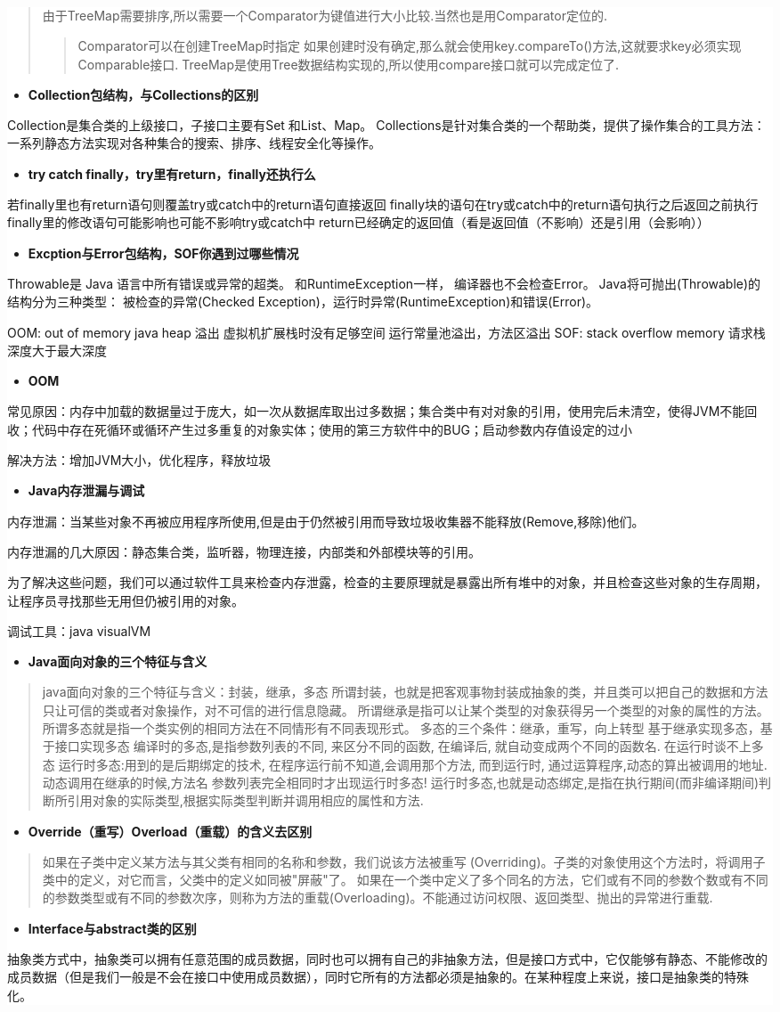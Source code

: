 >由于TreeMap需要排序,所以需要一个Comparator为键值进行大小比较.当然也是用Comparator定位的.
   >>Comparator可以在创建TreeMap时指定
   如果创建时没有确定,那么就会使用key.compareTo()方法,这就要求key必须实现Comparable接口.
   TreeMap是使用Tree数据结构实现的,所以使用compare接口就可以完成定位了.

- **Collection包结构，与Collections的区别**

Collection是集合类的上级接口，子接口主要有Set 和List、Map。 
Collections是针对集合类的一个帮助类，提供了操作集合的工具方法：一系列静态方法实现对各种集合的搜索、排序、线程安全化等操作。

- **try catch finally，try里有return，finally还执行么**

若finally里也有return语句则覆盖try或catch中的return语句直接返回
finally块的语句在try或catch中的return语句执行之后返回之前执行
finally里的修改语句可能影响也可能不影响try或catch中 return已经确定的返回值（看是返回值（不影响）还是引用（会影响））

- **Excption与Error包结构，SOF你遇到过哪些情况**

Throwable是 Java 语言中所有错误或异常的超类。
和RuntimeException一样， 编译器也不会检查Error。
Java将可抛出(Throwable)的结构分为三种类型： 被检查的异常(Checked Exception)，运行时异常(RuntimeException)和错误(Error)。

OOM:  out of  memory java heap 溢出  虚拟机扩展栈时没有足够空间  运行常量池溢出，方法区溢出
SOF:  stack overflow memory  请求栈深度大于最大深度

- **OOM**

常见原因：内存中加载的数据量过于庞大，如一次从数据库取出过多数据；集合类中有对对象的引用，使用完后未清空，使得JVM不能回收；代码中存在死循环或循环产生过多重复的对象实体；使用的第三方软件中的BUG；启动参数内存值设定的过小

解决方法：增加JVM大小，优化程序，释放垃圾

- **Java内存泄漏与调试**

内存泄漏：当某些对象不再被应用程序所使用,但是由于仍然被引用而导致垃圾收集器不能释放(Remove,移除)他们。

内存泄漏的几大原因：静态集合类，监听器，物理连接，内部类和外部模块等的引用。

为了解决这些问题，我们可以通过软件工具来检查内存泄露，检查的主要原理就是暴露出所有堆中的对象，并且检查这些对象的生存周期，让程序员寻找那些无用但仍被引用的对象。

调试工具：java visualVM

- **Java面向对象的三个特征与含义**

>java面向对象的三个特征与含义：封装，继承，多态
所谓封装，也就是把客观事物封装成抽象的类，并且类可以把自己的数据和方法只让可信的类或者对象操作，对不可信的进行信息隐藏。
所谓继承是指可以让某个类型的对象获得另一个类型的对象的属性的方法。
所谓多态就是指一个类实例的相同方法在不同情形有不同表现形式。
多态的三个条件：继承，重写，向上转型   基于继承实现多态，基于接口实现多态
编译时的多态,是指参数列表的不同, 来区分不同的函数, 在编译后, 就自动变成两个不同的函数名. 在运行时谈不上多态
运行时多态:用到的是后期绑定的技术, 在程序运行前不知道,会调用那个方法, 而到运行时, 通过运算程序,动态的算出被调用的地址. 动态调用在继承的时候,方法名 参数列表完全相同时才出现运行时多态!
运行时多态,也就是动态绑定,是指在执行期间(而非编译期间)判断所引用对象的实际类型,根据实际类型判断并调用相应的属性和方法.

- **Override（重写）Overload（重载）的含义去区别**

>如果在子类中定义某方法与其父类有相同的名称和参数，我们说该方法被重写 (Overriding)。子类的对象使用这个方法时，将调用子类中的定义，对它而言，父类中的定义如同被"屏蔽"了。 
如果在一个类中定义了多个同名的方法，它们或有不同的参数个数或有不同的参数类型或有不同的参数次序，则称为方法的重载(Overloading)。不能通过访问权限、返回类型、抛出的异常进行重载.

- **Interface与abstract类的区别**

抽象类方式中，抽象类可以拥有任意范围的成员数据，同时也可以拥有自己的非抽象方法，但是接口方式中，它仅能够有静态、不能修改的成员数据（但是我们一般是不会在接口中使用成员数据），同时它所有的方法都必须是抽象的。在某种程度上来说，接口是抽象类的特殊化。
